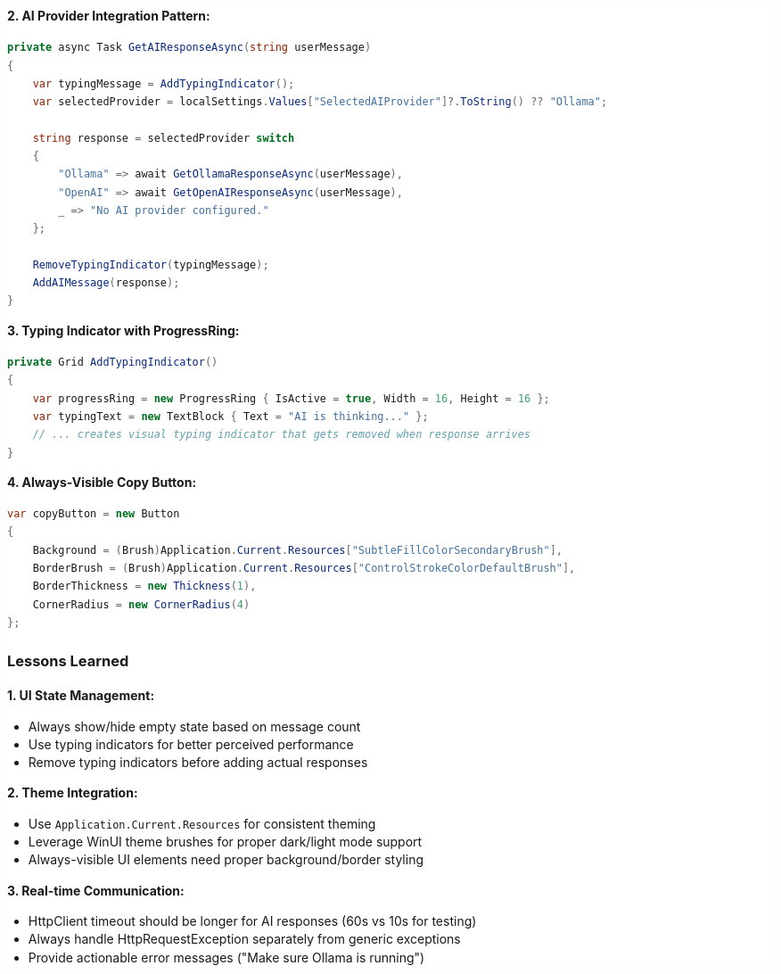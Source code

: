 **2. AI Provider Integration Pattern:**
```csharp
private async Task GetAIResponseAsync(string userMessage)
{
    var typingMessage = AddTypingIndicator();
    var selectedProvider = localSettings.Values["SelectedAIProvider"]?.ToString() ?? "Ollama";
    
    string response = selectedProvider switch
    {
        "Ollama" => await GetOllamaResponseAsync(userMessage),
        "OpenAI" => await GetOpenAIResponseAsync(userMessage),
        _ => "No AI provider configured."
    };
    
    RemoveTypingIndicator(typingMessage);
    AddAIMessage(response);
}
```

**3. Typing Indicator with ProgressRing:**
```csharp
private Grid AddTypingIndicator()
{
    var progressRing = new ProgressRing { IsActive = true, Width = 16, Height = 16 };
    var typingText = new TextBlock { Text = "AI is thinking..." };
    // ... creates visual typing indicator that gets removed when response arrives
}
```

**4. Always-Visible Copy Button:**
```csharp
var copyButton = new Button
{
    Background = (Brush)Application.Current.Resources["SubtleFillColorSecondaryBrush"],
    BorderBrush = (Brush)Application.Current.Resources["ControlStrokeColorDefaultBrush"],
    BorderThickness = new Thickness(1),
    CornerRadius = new CornerRadius(4)
};
```

### Lessons Learned

**1. UI State Management:**
- Always show/hide empty state based on message count
- Use typing indicators for better perceived performance
- Remove typing indicators before adding actual responses

**2. Theme Integration:**
- Use `Application.Current.Resources` for consistent theming
- Leverage WinUI theme brushes for proper dark/light mode support
- Always-visible UI elements need proper background/border styling

**3. Real-time Communication:**
- HttpClient timeout should be longer for AI responses (60s vs 10s for testing)
- Always handle HttpRequestException separately from generic exceptions
- Provide actionable error messages ("Make sure Ollama is running")
